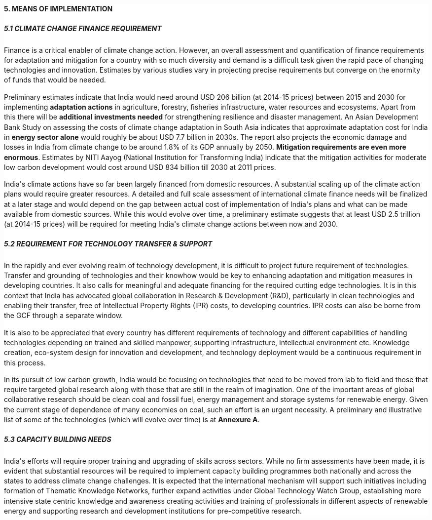 #### 5. MEANS OF IMPLEMENTATION 
##### 5.1 CLIMATE CHANGE FINANCE REQUIREMENT 
Finance is a critical enabler of climate change action. However, an overall assessment and quantification of finance requirements for adaptation and mitigation for a country with so much diversity and demand is a difficult task given the rapid pace of changing technologies and innovation. Estimates by various studies vary in projecting precise requirements but converge on the enormity of funds that would be needed. 

Preliminary estimates indicate that India would need around USD 206 billion (at 2014-15 prices) between 2015 and 2030 for implementing **adaptation actions** in agriculture, forestry, fisheries infrastructure, water resources and ecosystems. Apart from this there will be **additional investments needed** for strengthening resilience and disaster management. An Asian Development Bank Study on assessing the costs of climate change adaptation in South Asia indicates that approximate adaptation cost for India in **energy sector alone** would roughly be about USD 7.7 billion in 2030s. The report also projects the economic damage and losses in India from climate change to be around 1.8% of its GDP annually by 2050. **Mitigation requirements are even more enormous**. Estimates by NITI Aayog (National Institution for Transforming India) indicate that the mitigation activities for moderate low carbon development would cost around USD 834 billion till 2030 at 2011 prices. 

India's climate actions have so far been largely financed from domestic resources. A substantial scaling up of the climate action plans would require greater resources. A detailed and full scale assessment of international climate finance needs will be finalized at a later stage and would depend on the gap between actual cost of implementation of India's plans and what can be made available from domestic sources. While this would evolve over time, a preliminary estimate suggests that at least USD 2.5 trillion (at 2014-15 prices) will be required for meeting India's climate change actions between now and 2030. 
 
##### 5.2 REQUIREMENT FOR TECHNOLOGY TRANSFER & SUPPORT 
In the rapidly and ever evolving realm of technology development, it is difficult to project future requirement of technologies. Transfer and grounding of technologies and their knowhow would be key to enhancing adaptation and mitigation measures in developing countries. It also calls for meaningful and adequate financing for the required cutting edge technologies. It is in this context that India has advocated global collaboration in Research & Development (R&D), particularly in clean technologies and enabling their transfer, free of Intellectual Property Rights (IPR) costs, to developing countries. IPR costs can also be borne from the GCF through a separate window.

It is also to be appreciated that every country has different requirements of technology and different capabilities of handling technologies depending on trained and skilled manpower, supporting infrastructure, intellectual environment etc. Knowledge creation, eco-system design for innovation and development, and technology deployment would be a continuous requirement in this process.

In its pursuit of low carbon growth, India would be focusing on technologies that need to be moved from lab to field and those that require targeted global research along with those that are still in the realm of imagination. One of the important areas of global collaborative research should be clean coal and fossil fuel, energy management and storage systems for renewable energy. Given the current stage of dependence of many economies on coal, such an effort is an urgent necessity. A preliminary and illustrative list of some of the technologies (which will evolve over time) is at **Annexure A**. 

##### 5.3 CAPACITY BUILDING NEEDS 
India's efforts will require proper training and upgrading of skills across sectors. While no firm assessments have been made, it is evident that substantial resources will be required to implement capacity building programmes both nationally and across the states to address climate change challenges. It is expected that the international mechanism will support such initiatives including formation of Thematic Knowledge Networks, further expand activities under Global Technology Watch Group, establishing more intensive state centric knowledge and awareness creating activities and training of professionals in different aspects of renewable energy and supporting research and development institutions for pre-competitive research. 
